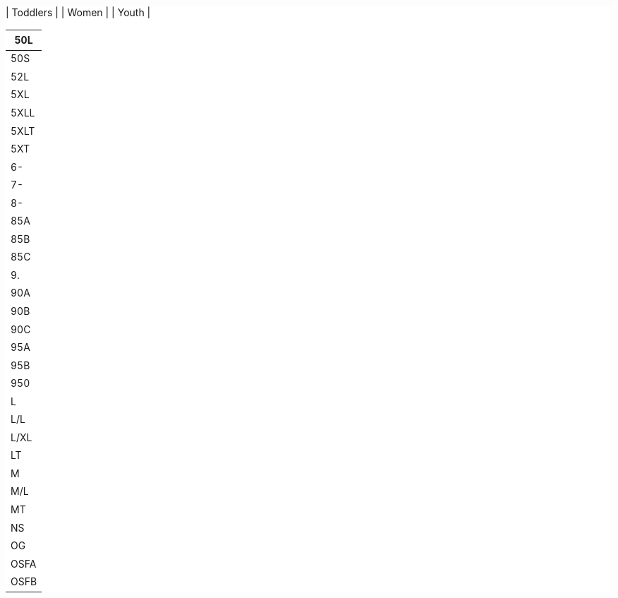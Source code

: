 | Toddlers |
| Women    |
| Youth    |

| 50L   |
|-------|
| 50S   |
| 52L   |
| 5XL   |
| 5XLL  |
| 5XLT  |
| 5XT   |
| 6-    |
| 7-    |
| 8-    |
| 85A   |
| 85B   |
| 85C   |
| 9.    |
| 90A   |
| 90B   |
| 90C   |
| 95A   |
| 95B   |
| 950   |
| L     |
| L/L   |
| L/XL  |
| LT    |
| M     |
| M/L   |
| MT    |
| NS    |
| OG    |
| OSFA  |
| OSFB  |
